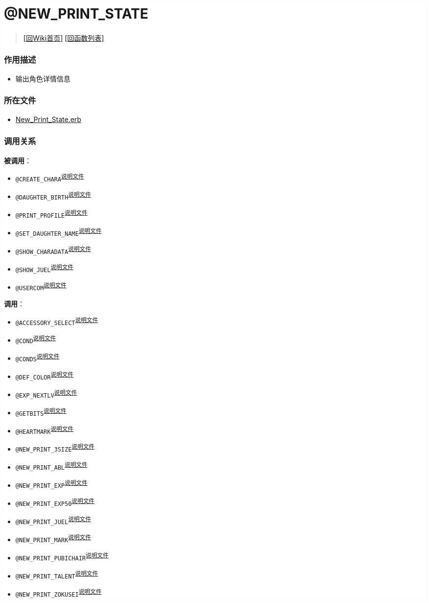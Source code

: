 ﻿# @NEW_PRINT_STATE

> [\[回Wiki首页\]](/Wiki) [\[回函数列表\]](/Wiki/erasqn_wiki/function/README.md)

### 作用描述

+ 输出角色详情信息

### 所在文件

+ [New_Print_State.erb](/ERB/SHOP/New_Print_State.erb#L2-L499)

### 调用关系

**被调用**：

+ `@CREATE_CHARA`<sup>[说明文件](/Wiki/erasqn_wiki/function/c/create_chara.md)</sup>

+ `@DAUGHTER_BIRTH`<sup>[说明文件](/Wiki/erasqn_wiki/function/d/daughter_birth.md)</sup>

+ `@PRINT_PROFILE`<sup>[说明文件](/Wiki/erasqn_wiki/function/p/print_profile.md)</sup>

+ `@SET_DAUGHTER_NAME`<sup>[说明文件](/Wiki/erasqn_wiki/function/s/set_daughter_name.md)</sup>

+ `@SHOW_CHARADATA`<sup>[说明文件](/Wiki/erasqn_wiki/function/s/show_charadata.md)</sup>

+ `@SHOW_JUEL`<sup>[说明文件](/Wiki/erasqn_wiki/function/s/show_juel.md)</sup>

+ `@USERCOM`<sup>[说明文件](/Wiki/erasqn_wiki/function/u/usercom.md)</sup>

**调用**：

+ `@ACCESSORY_SELECT`<sup>[说明文件](/Wiki/erasqn_wiki/function/a/accessory_select.md)</sup>

+ `@COND`<sup>[说明文件](/Wiki/erasqn_wiki/function/c/cond.md)</sup>

+ `@CONDS`<sup>[说明文件](/Wiki/erasqn_wiki/function/c/conds.md)</sup>

+ `@DEF_COLOR`<sup>[说明文件](/Wiki/erasqn_wiki/function/d/def_color.md)</sup>

+ `@EXP_NEXTLV`<sup>[说明文件](/Wiki/erasqn_wiki/function/e/exp_nextlv.md)</sup>

+ `@GETBITS`<sup>[说明文件](/Wiki/erasqn_wiki/function/g/getbits.md)</sup>

+ `@HEARTMARK`<sup>[说明文件](/Wiki/erasqn_wiki/function/h/heartmark.md)</sup>

+ `@NEW_PRINT_3SIZE`<sup>[说明文件](/Wiki/erasqn_wiki/function/n/new_print_3size.md)</sup>

+ `@NEW_PRINT_ABL`<sup>[说明文件](/Wiki/erasqn_wiki/function/n/new_print_abl.md)</sup>

+ `@NEW_PRINT_EXP`<sup>[说明文件](/Wiki/erasqn_wiki/function/n/new_print_exp.md)</sup>

+ `@NEW_PRINT_EXP50`<sup>[说明文件](/Wiki/erasqn_wiki/function/n/new_print_exp50.md)</sup>

+ `@NEW_PRINT_JUEL`<sup>[说明文件](/Wiki/erasqn_wiki/function/n/new_print_juel.md)</sup>

+ `@NEW_PRINT_MARK`<sup>[说明文件](/Wiki/erasqn_wiki/function/n/new_print_mark.md)</sup>

+ `@NEW_PRINT_PUBICHAIR`<sup>[说明文件](/Wiki/erasqn_wiki/function/n/new_print_pubichair.md)</sup>

+ `@NEW_PRINT_TALENT`<sup>[说明文件](/Wiki/erasqn_wiki/function/n/new_print_talent.md)</sup>

+ `@NEW_PRINT_ZOKUSEI`<sup>[说明文件](/Wiki/erasqn_wiki/function/n/new_print_zokusei.md)</sup>
